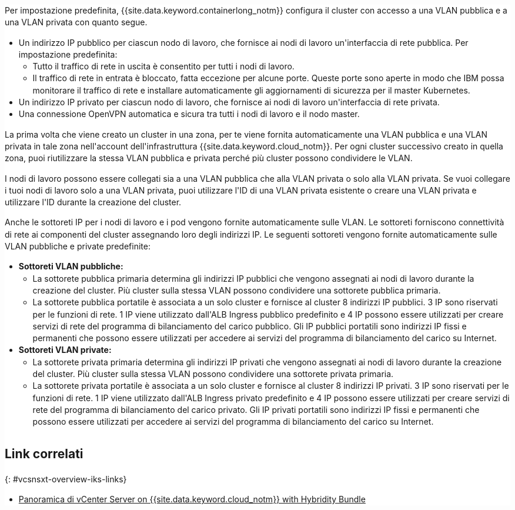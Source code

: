 Per impostazione predefinita, {{site.data.keyword.containerlong_notm}} configura il cluster con accesso a una VLAN pubblica e a una VLAN privata con quanto segue.
- Un indirizzo IP pubblico per ciascun nodo di lavoro, che fornisce ai nodi di lavoro un'interfaccia di rete pubblica. Per impostazione predefinita:
  -	Tutto il traffico di rete in uscita è consentito per tutti i nodi di lavoro.
  -	Il traffico di rete in entrata è bloccato, fatta eccezione per alcune porte. Queste porte sono aperte in modo che IBM possa monitorare il traffico di rete e installare automaticamente gli aggiornamenti di sicurezza per il master Kubernetes.
-	Un indirizzo IP privato per ciascun nodo di lavoro, che fornisce ai nodi di lavoro un'interfaccia di rete privata.
-	Una connessione OpenVPN automatica e sicura tra tutti i nodi di lavoro e il nodo master.

La prima volta che viene creato un cluster in una zona, per te viene fornita automaticamente una VLAN pubblica e una VLAN privata in tale zona nell'account dell'infrastruttura {{site.data.keyword.cloud_notm}}. Per ogni cluster successivo creato in quella zona, puoi riutilizzare la stessa VLAN pubblica e privata perché più cluster possono condividere le VLAN.

I nodi di lavoro possono essere collegati sia a una VLAN pubblica che alla VLAN privata o solo alla VLAN privata. Se vuoi collegare i tuoi nodi di lavoro solo a una VLAN privata, puoi utilizzare l'ID di una VLAN privata esistente o creare una VLAN privata e utilizzare l'ID durante la creazione del cluster.

Anche le sottoreti IP per i nodi di lavoro e i pod vengono fornite automaticamente sulle VLAN. Le sottoreti forniscono connettività di rete ai componenti del cluster assegnando loro degli indirizzi IP. Le seguenti sottoreti vengono fornite automaticamente sulle VLAN pubbliche e private predefinite:
-	**Sottoreti VLAN pubbliche:**
    - La sottorete pubblica primaria determina gli indirizzi IP pubblici che vengono assegnati ai nodi di lavoro durante la creazione del cluster. Più cluster sulla stessa VLAN possono condividere una sottorete pubblica primaria.
    - La sottorete pubblica portatile è associata a un solo cluster e fornisce al cluster 8 indirizzi IP pubblici. 3 IP sono riservati per le funzioni di rete. 1 IP viene utilizzato dall'ALB Ingress pubblico predefinito e 4 IP possono essere utilizzati per creare servizi di rete del programma di bilanciamento del carico pubblico. Gli IP pubblici portatili sono indirizzi IP fissi e permanenti che possono essere utilizzati per accedere ai servizi del programma di bilanciamento del carico su Internet.
-	**Sottoreti VLAN private:**
    - La sottorete privata primaria determina gli indirizzi IP privati che vengono assegnati ai nodi di lavoro durante la creazione del cluster. Più cluster sulla stessa VLAN possono condividere una sottorete privata primaria.
    - La sottorete privata portatile è associata a un solo cluster e fornisce al cluster 8 indirizzi IP privati. 3 IP sono riservati per le funzioni di rete. 1 IP viene utilizzato dall'ALB Ingress privato predefinito e 4 IP possono essere utilizzati per creare servizi di rete del programma di bilanciamento del carico privato. Gli IP privati portatili sono indirizzi IP fissi e permanenti che possono essere utilizzati per accedere ai servizi del programma di bilanciamento del carico su Internet.

## Link correlati
{: #vcsnsxt-overview-iks-links}

* [Panoramica di vCenter Server on {{site.data.keyword.cloud_notm}} with Hybridity Bundle
](/docs/services/vmwaresolutions/archiref/vcs?topic=vmware-solutions-vcs-hybridity-intro)
